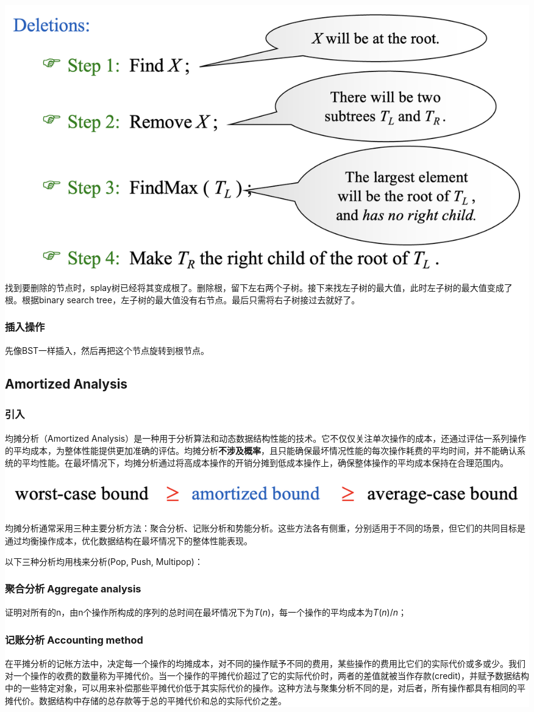 ![alt text](<CleanShot 2024-09-12 at 15.05.01@2x.png>)
找到要删除的节点时，splay树已经将其变成根了。删除根，留下左右两个子树。接下来找左子树的最大值，此时左子树的最大值变成了根。根据binary search tree，左子树的最大值没有右节点。最后只需将右子树接过去就好了。
### 插入操作
先像BST一样插入，然后再把这个节点旋转到根节点。
## Amortized Analysis
### 引入
均摊分析（Amortized Analysis）是一种用于分析算法和动态数据结构性能的技术。它不仅仅关注单次操作的成本，还通过评估一系列操作的平均成本，为整体性能提供更加准确的评估。均摊分析**不涉及概率**，且只能确保最坏情况性能的每次操作耗费的平均时间，并不能确认系统的平均性能。在最坏情况下，均摊分析通过将高成本操作的开销分摊到低成本操作上，确保整体操作的平均成本保持在合理范围内。

![alt text](<CleanShot 2024-09-12 at 15.30.34@2x.png>)

均摊分析通常采用三种主要分析方法：聚合分析、记账分析和势能分析。这些方法各有侧重，分别适用于不同的场景，但它们的共同目标是通过均衡操作成本，优化数据结构在最坏情况下的整体性能表现。

以下三种分析均用栈来分析(Pop, Push, Multipop)：

### 聚合分析 Aggregate analysis
证明对所有的n，由n个操作所构成的序列的总时间在最坏情况下为$T(n)$，每一个操作的平均成本为$T(n)/n$；
### 记账分析 Accounting method
在平摊分析的记帐方法中，决定每一个操作的均摊成本，对不同的操作赋予不同的费用，某些操作的费用比它们的实际代价或多或少。我们对一个操作的收费的数量称为平摊代价。当一个操作的平摊代价超过了它的实际代价时，两者的差值就被当作存款(credit)，并赋予数据结构中的一些特定对象，可以用来补偿那些平摊代价低于其实际代价的操作。这种方法与聚集分析不同的是，对后者，所有操作都具有相同的平摊代价。数据结构中存储的总存款等于总的平摊代价和总的实际代价之差。
